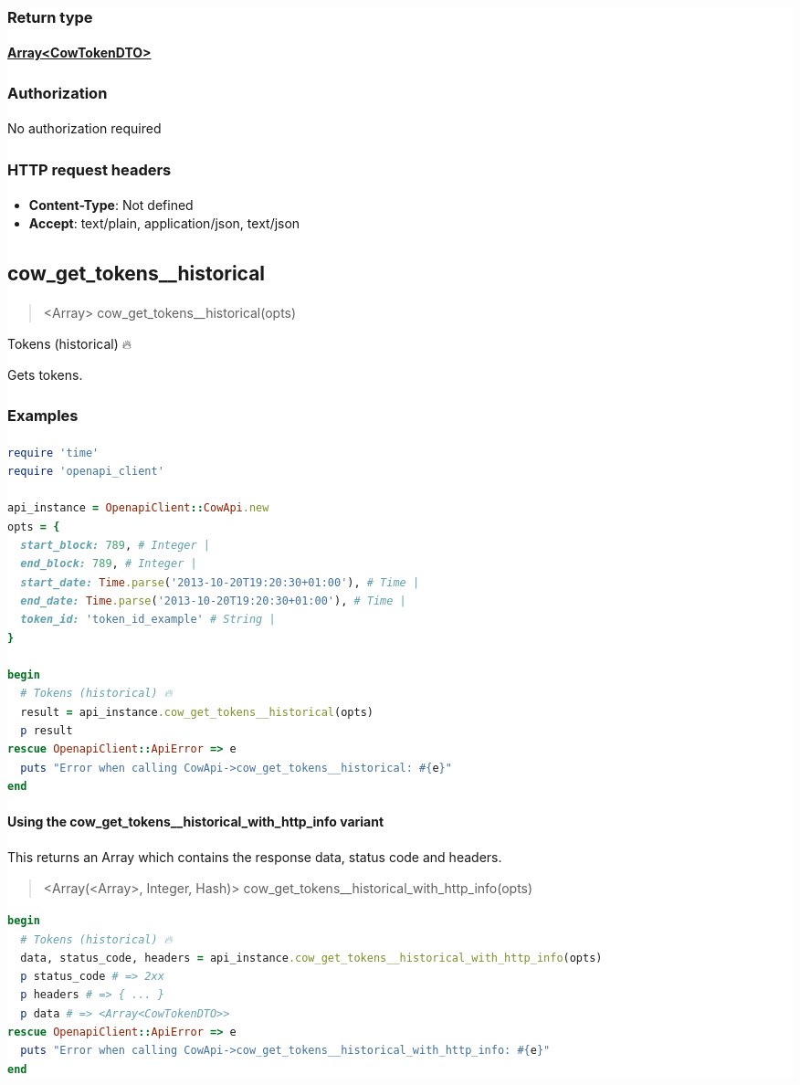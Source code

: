 ### Return type

[**Array&lt;CowTokenDTO&gt;**](CowTokenDTO.md)

### Authorization

No authorization required

### HTTP request headers

- **Content-Type**: Not defined
- **Accept**: text/plain, application/json, text/json


## cow_get_tokens__historical

> <Array<CowTokenDTO>> cow_get_tokens__historical(opts)

Tokens (historical) 🔥

Gets tokens.

### Examples

```ruby
require 'time'
require 'openapi_client'

api_instance = OpenapiClient::CowApi.new
opts = {
  start_block: 789, # Integer | 
  end_block: 789, # Integer | 
  start_date: Time.parse('2013-10-20T19:20:30+01:00'), # Time | 
  end_date: Time.parse('2013-10-20T19:20:30+01:00'), # Time | 
  token_id: 'token_id_example' # String | 
}

begin
  # Tokens (historical) 🔥
  result = api_instance.cow_get_tokens__historical(opts)
  p result
rescue OpenapiClient::ApiError => e
  puts "Error when calling CowApi->cow_get_tokens__historical: #{e}"
end
```

#### Using the cow_get_tokens__historical_with_http_info variant

This returns an Array which contains the response data, status code and headers.

> <Array(<Array<CowTokenDTO>>, Integer, Hash)> cow_get_tokens__historical_with_http_info(opts)

```ruby
begin
  # Tokens (historical) 🔥
  data, status_code, headers = api_instance.cow_get_tokens__historical_with_http_info(opts)
  p status_code # => 2xx
  p headers # => { ... }
  p data # => <Array<CowTokenDTO>>
rescue OpenapiClient::ApiError => e
  puts "Error when calling CowApi->cow_get_tokens__historical_with_http_info: #{e}"
end
```
